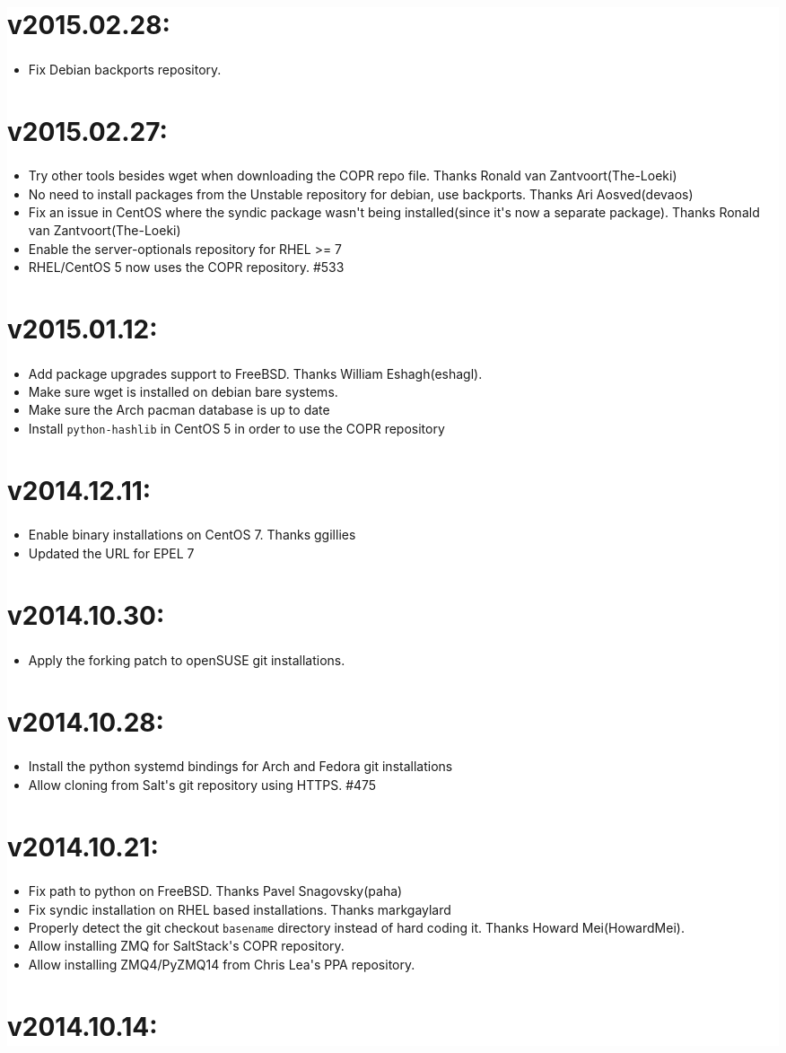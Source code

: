 # v2015.02.28:

- Fix Debian backports repository.

# v2015.02.27:

- Try other tools besides wget when downloading the COPR repo file. Thanks Ronald van
  Zantvoort(The-Loeki)
- No need to install packages from the Unstable repository for debian, use backports. Thanks
  Ari Aosved(devaos)
- Fix an issue in CentOS where the syndic package wasn't being installed(since it's now a
  separate package). Thanks Ronald van Zantvoort(The-Loeki)
- Enable the server-optionals repository for RHEL >= 7
- RHEL/CentOS 5 now uses the COPR repository. #533

# v2015.01.12:

- Add package upgrades support to FreeBSD. Thanks William Eshagh(eshagl).
- Make sure wget is installed on debian bare systems.
- Make sure the Arch pacman database is up to date
- Install `python-hashlib` in CentOS 5 in order to use the COPR repository

# v2014.12.11:

- Enable binary installations on CentOS 7. Thanks ggillies
- Updated the URL for EPEL 7

# v2014.10.30:

- Apply the forking patch to openSUSE git installations.

# v2014.10.28:

- Install the python systemd bindings for Arch and Fedora git installations
- Allow cloning from Salt's git repository using HTTPS. #475

# v2014.10.21:

- Fix path to python on FreeBSD. Thanks Pavel Snagovsky(paha)
- Fix syndic installation on RHEL based installations. Thanks markgaylard
- Properly detect the git checkout `basename` directory instead of hard coding it. Thanks
  Howard Mei(HowardMei).
- Allow installing ZMQ for SaltStack's COPR repository.
- Allow installing ZMQ4/PyZMQ14 from Chris Lea's PPA repository.

# v2014.10.14:
